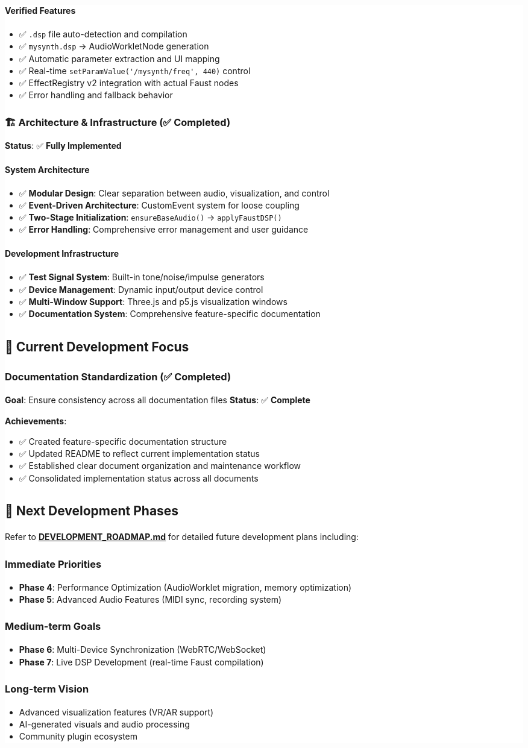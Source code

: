 #### Verified Features
- ✅ `.dsp` file auto-detection and compilation
- ✅ `mysynth.dsp` → AudioWorkletNode generation
- ✅ Automatic parameter extraction and UI mapping
- ✅ Real-time `setParamValue('/mysynth/freq', 440)` control
- ✅ EffectRegistry v2 integration with actual Faust nodes
- ✅ Error handling and fallback behavior

### 🏗️ Architecture & Infrastructure (✅ Completed)
**Status**: ✅ **Fully Implemented**

#### System Architecture
- ✅ **Modular Design**: Clear separation between audio, visualization, and control
- ✅ **Event-Driven Architecture**: CustomEvent system for loose coupling
- ✅ **Two-Stage Initialization**: `ensureBaseAudio()` → `applyFaustDSP()`
- ✅ **Error Handling**: Comprehensive error management and user guidance

#### Development Infrastructure
- ✅ **Test Signal System**: Built-in tone/noise/impulse generators
- ✅ **Device Management**: Dynamic input/output device control
- ✅ **Multi-Window Support**: Three.js and p5.js visualization windows
- ✅ **Documentation System**: Comprehensive feature-specific documentation

## 🚧 Current Development Focus

### Documentation Standardization (✅ Completed)
**Goal**: Ensure consistency across all documentation files
**Status**: ✅ **Complete**

**Achievements**:
- ✅ Created feature-specific documentation structure
- ✅ Updated README to reflect current implementation status
- ✅ Established clear document organization and maintenance workflow
- ✅ Consolidated implementation status across all documents

## 🎯 Next Development Phases

Refer to **[DEVELOPMENT_ROADMAP.md](./DEVELOPMENT_ROADMAP.md)** for detailed future development plans including:

### Immediate Priorities
- **Phase 4**: Performance Optimization (AudioWorklet migration, memory optimization)
- **Phase 5**: Advanced Audio Features (MIDI sync, recording system)

### Medium-term Goals
- **Phase 6**: Multi-Device Synchronization (WebRTC/WebSocket)
- **Phase 7**: Live DSP Development (real-time Faust compilation)

### Long-term Vision
- Advanced visualization features (VR/AR support)
- AI-generated visuals and audio processing
- Community plugin ecosystem
